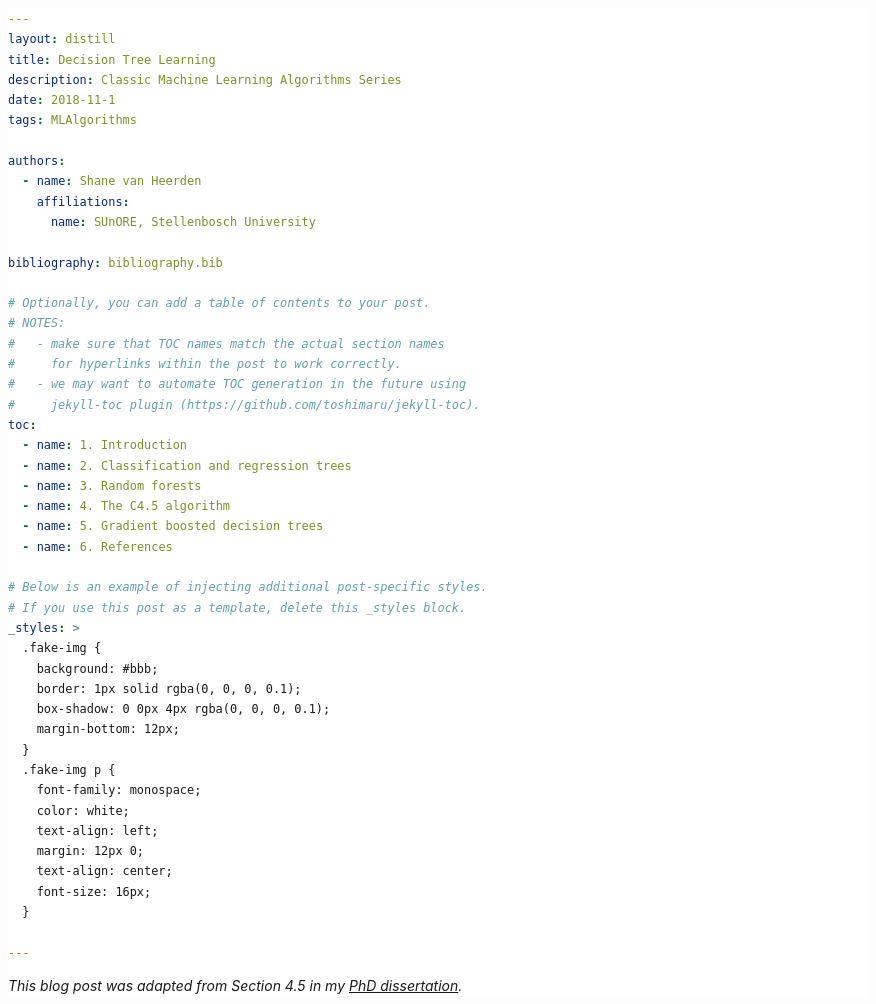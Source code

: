 ```yaml
---
layout: distill
title: Decision Tree Learning
description: Classic Machine Learning Algorithms Series
date: 2018-11-1
tags: MLAlgorithms

authors:
  - name: Shane van Heerden
    affiliations:
      name: SUnORE, Stellenbosch University

bibliography: bibliography.bib

# Optionally, you can add a table of contents to your post.
# NOTES:
#   - make sure that TOC names match the actual section names
#     for hyperlinks within the post to work correctly.
#   - we may want to automate TOC generation in the future using
#     jekyll-toc plugin (https://github.com/toshimaru/jekyll-toc).
toc:
  - name: 1. Introduction
  - name: 2. Classification and regression trees
  - name: 3. Random forests
  - name: 4. The C4.5 algorithm
  - name: 5. Gradient boosted decision trees
  - name: 6. References

# Below is an example of injecting additional post-specific styles.
# If you use this post as a template, delete this _styles block.
_styles: >
  .fake-img {
    background: #bbb;
    border: 1px solid rgba(0, 0, 0, 0.1);
    box-shadow: 0 0px 4px rgba(0, 0, 0, 0.1);
    margin-bottom: 12px;
  }
  .fake-img p {
    font-family: monospace;
    color: white;
    text-align: left;
    margin: 12px 0;
    text-align: center;
    font-size: 16px;
  }

---
```


*This blog post was adapted from Section 4.5 in my [PhD dissertation](https://sunore.co.za/wp-content/uploads/2021/03/vanheerden_phd_2020.pdf).*
